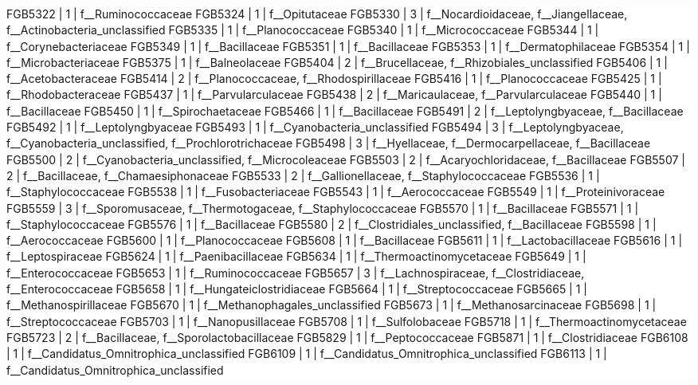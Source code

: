 FGB5322	| 1	| f__Ruminococcaceae
FGB5324	| 1	| f__Opitutaceae
FGB5330	| 3	| f__Nocardioidaceae, f__Jiangellaceae, f__Actinobacteria_unclassified
FGB5335	| 1	| f__Planococcaceae
FGB5340	| 1	| f__Micrococcaceae
FGB5344	| 1	| f__Corynebacteriaceae
FGB5349	| 1	| f__Bacillaceae
FGB5351	| 1	| f__Bacillaceae
FGB5353	| 1	| f__Dermatophilaceae
FGB5354	| 1	| f__Microbacteriaceae
FGB5375	| 1	| f__Balneolaceae
FGB5404	| 2	| f__Brucellaceae, f__Rhizobiales_unclassified
FGB5406	| 1	| f__Acetobacteraceae
FGB5414	| 2	| f__Planococcaceae, f__Rhodospirillaceae
FGB5416	| 1	| f__Planococcaceae
FGB5425	| 1	| f__Rhodobacteraceae
FGB5437	| 1	| f__Parvularculaceae
FGB5438	| 2	| f__Maricaulaceae, f__Parvularculaceae
FGB5440	| 1	| f__Bacillaceae
FGB5450	| 1	| f__Spirochaetaceae
FGB5466	| 1	| f__Bacillaceae
FGB5491	| 2	| f__Leptolyngbyaceae, f__Bacillaceae
FGB5492	| 1	| f__Leptolyngbyaceae
FGB5493	| 1	| f__Cyanobacteria_unclassified
FGB5494	| 3	| f__Leptolyngbyaceae, f__Cyanobacteria_unclassified, f__Prochlorotrichaceae
FGB5498	| 3	| f__Hyellaceae, f__Dermocarpellaceae, f__Bacillaceae
FGB5500	| 2	| f__Cyanobacteria_unclassified, f__Microcoleaceae
FGB5503	| 2	| f__Acaryochloridaceae, f__Bacillaceae
FGB5507	| 2	| f__Bacillaceae, f__Chamaesiphonaceae
FGB5533	| 2	| f__Gallionellaceae, f__Staphylococcaceae
FGB5536	| 1	| f__Staphylococcaceae
FGB5538	| 1	| f__Fusobacteriaceae
FGB5543	| 1	| f__Aerococcaceae
FGB5549	| 1	| f__Proteinivoraceae
FGB5559	| 3	| f__Sporomusaceae, f__Thermotogaceae, f__Staphylococcaceae
FGB5570	| 1	| f__Bacillaceae
FGB5571	| 1	| f__Staphylococcaceae
FGB5576	| 1	| f__Bacillaceae
FGB5580	| 2	| f__Clostridiales_unclassified, f__Bacillaceae
FGB5598	| 1	| f__Aerococcaceae
FGB5600	| 1	| f__Planococcaceae
FGB5608	| 1	| f__Bacillaceae
FGB5611	| 1	| f__Lactobacillaceae
FGB5616	| 1	| f__Leptospiraceae
FGB5624	| 1	| f__Paenibacillaceae
FGB5634	| 1	| f__Thermoactinomycetaceae
FGB5649	| 1	| f__Enterococcaceae
FGB5653	| 1	| f__Ruminococcaceae
FGB5657	| 3	| f__Lachnospiraceae, f__Clostridiaceae, f__Enterococcaceae
FGB5658	| 1	| f__Hungateiclostridiaceae
FGB5664	| 1	| f__Streptococcaceae
FGB5665	| 1	| f__Methanospirillaceae
FGB5670	| 1	| f__Methanophagales_unclassified
FGB5673	| 1	| f__Methanosarcinaceae
FGB5698	| 1	| f__Streptococcaceae
FGB5703	| 1	| f__Nanopusillaceae
FGB5708	| 1	| f__Sulfolobaceae
FGB5718	| 1	| f__Thermoactinomycetaceae
FGB5723	| 2	| f__Bacillaceae, f__Sporolactobacillaceae
FGB5829	| 1	| f__Peptococcaceae
FGB5871	| 1	| f__Clostridiaceae
FGB6108	| 1	| f__Candidatus_Omnitrophica_unclassified
FGB6109	| 1	| f__Candidatus_Omnitrophica_unclassified
FGB6113	| 1	| f__Candidatus_Omnitrophica_unclassified